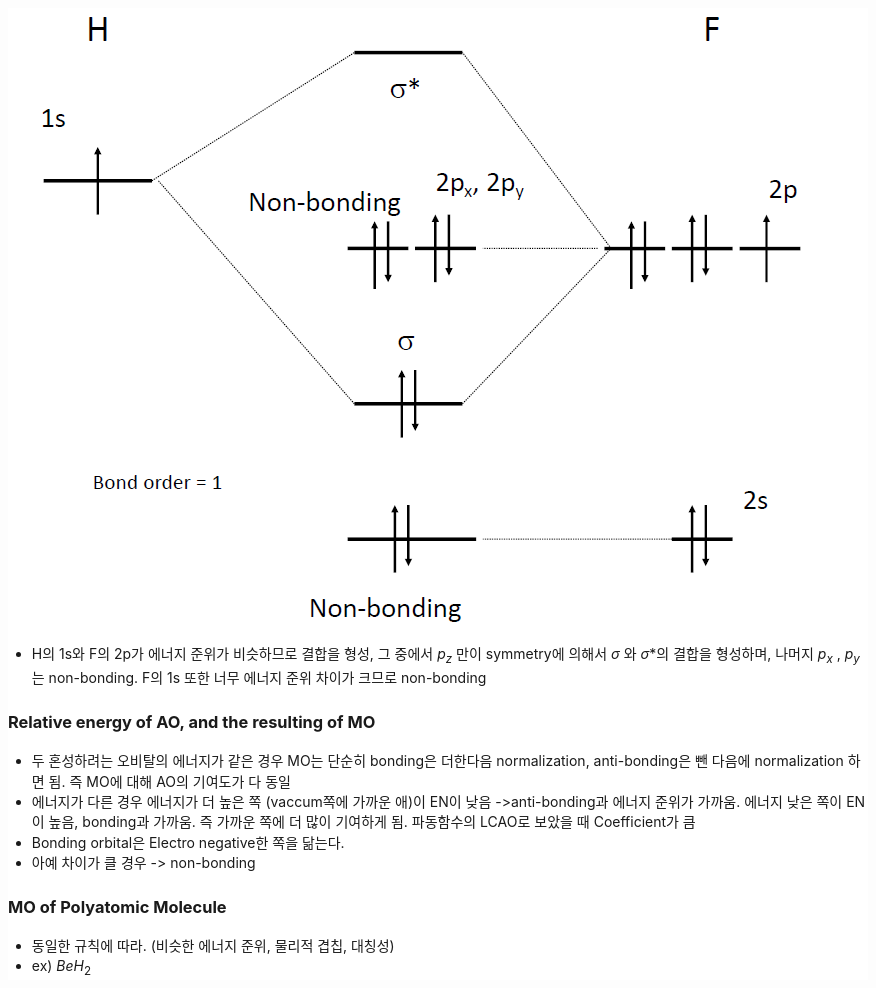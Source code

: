 ![](/assets/images/genchem-3/24.png)

- H의 1s와 F의 2p가 에너지 준위가 비슷하므로 결합을 형성, 그 중에서 $p_z$ 만이 symmetry에 의해서 $\sigma$ 와 $\sigma *$의 결합을 형성하며, 나머지 $p_x$ , $p_y$ 는 non-bonding. F의 1s 또한 너무 에너지 준위 차이가 크므로 non-bonding

### Relative energy of AO, and the resulting of MO

- 두 혼성하려는 오비탈의 에너지가 같은 경우 MO는 단순히 bonding은 더한다음 normalization, anti-bonding은 뺀 다음에 normalization 하면 됨. 즉 MO에 대해 AO의 기여도가 다 동일
- 에너지가 다른 경우 에너지가 더 높은 쪽 (vaccum쪽에 가까운 애)이 EN이 낮음 ->anti-bonding과 에너지 준위가 가까움. 에너지 낮은 쪽이 EN이 높음, bonding과 가까움. 즉 가까운 쪽에 더 많이 기여하게 됨. 파동함수의 LCAO로 보았을 때 Coefficient가 큼
- Bonding orbital은 Electro negative한 쪽을 닮는다.
- 아예 차이가 클 경우 -> non-bonding


### MO of Polyatomic Molecule

- 동일한 규칙에 따라. (비슷한 에너지 준위, 물리적 겹칩, 대칭성)
- ex) $BeH_2$